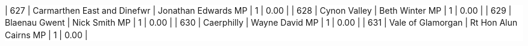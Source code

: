 | 627 | Carmarthen East and Dinefwr | Jonathan Edwards MP | 1 | 0.00 |
| 628 | Cynon Valley | Beth Winter MP | 1 | 0.00 |
| 629 | Blaenau Gwent | Nick Smith MP | 1 | 0.00 |
| 630 | Caerphilly | Wayne David MP | 1 | 0.00 |
| 631 | Vale of Glamorgan | Rt Hon Alun Cairns MP | 1 | 0.00 |
